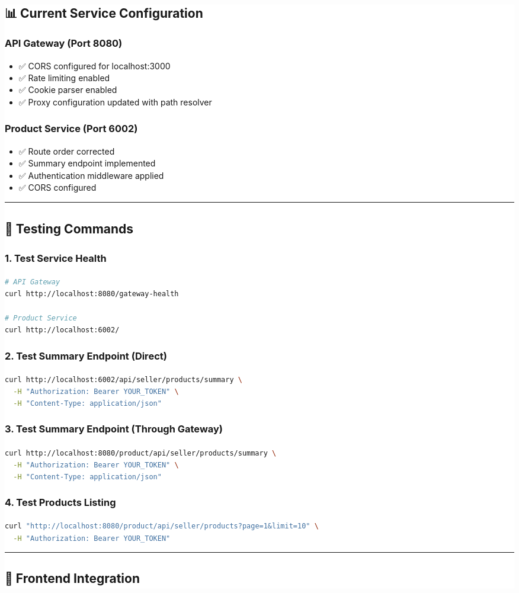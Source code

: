 
## 📊 Current Service Configuration

### API Gateway (Port 8080)
- ✅ CORS configured for localhost:3000
- ✅ Rate limiting enabled
- ✅ Cookie parser enabled
- ✅ Proxy configuration updated with path resolver

### Product Service (Port 6002)
- ✅ Route order corrected
- ✅ Summary endpoint implemented
- ✅ Authentication middleware applied
- ✅ CORS configured

---

## 🧪 Testing Commands

### 1. Test Service Health
```bash
# API Gateway
curl http://localhost:8080/gateway-health

# Product Service
curl http://localhost:6002/
```

### 2. Test Summary Endpoint (Direct)
```bash
curl http://localhost:6002/api/seller/products/summary \
  -H "Authorization: Bearer YOUR_TOKEN" \
  -H "Content-Type: application/json"
```

### 3. Test Summary Endpoint (Through Gateway)
```bash
curl http://localhost:8080/product/api/seller/products/summary \
  -H "Authorization: Bearer YOUR_TOKEN" \
  -H "Content-Type: application/json"
```

### 4. Test Products Listing
```bash
curl "http://localhost:8080/product/api/seller/products?page=1&limit=10" \
  -H "Authorization: Bearer YOUR_TOKEN"
```

---

## 🎨 Frontend Integration
